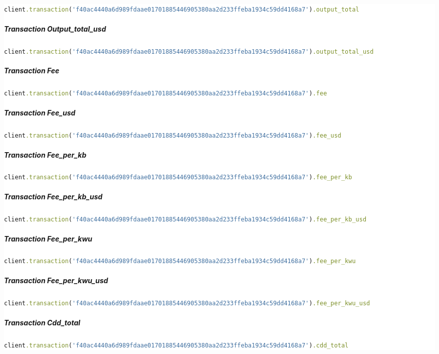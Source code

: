 ```ruby
client.transaction('f40ac4440a6d989fdaae01701885446905380aa2d233ffeba1934c59dd4168a7').output_total
```
##### Transaction Output_total_usd

```ruby
client.transaction('f40ac4440a6d989fdaae01701885446905380aa2d233ffeba1934c59dd4168a7').output_total_usd
```
##### Transaction Fee

```ruby
client.transaction('f40ac4440a6d989fdaae01701885446905380aa2d233ffeba1934c59dd4168a7').fee
```
##### Transaction Fee_usd

```ruby
client.transaction('f40ac4440a6d989fdaae01701885446905380aa2d233ffeba1934c59dd4168a7').fee_usd
```
##### Transaction Fee_per_kb

```ruby
client.transaction('f40ac4440a6d989fdaae01701885446905380aa2d233ffeba1934c59dd4168a7').fee_per_kb
```
##### Transaction Fee_per_kb_usd

```ruby
client.transaction('f40ac4440a6d989fdaae01701885446905380aa2d233ffeba1934c59dd4168a7').fee_per_kb_usd
```
##### Transaction Fee_per_kwu

```ruby
client.transaction('f40ac4440a6d989fdaae01701885446905380aa2d233ffeba1934c59dd4168a7').fee_per_kwu
```
##### Transaction Fee_per_kwu_usd

```ruby
client.transaction('f40ac4440a6d989fdaae01701885446905380aa2d233ffeba1934c59dd4168a7').fee_per_kwu_usd
```
##### Transaction Cdd_total

```ruby
client.transaction('f40ac4440a6d989fdaae01701885446905380aa2d233ffeba1934c59dd4168a7').cdd_total
```
